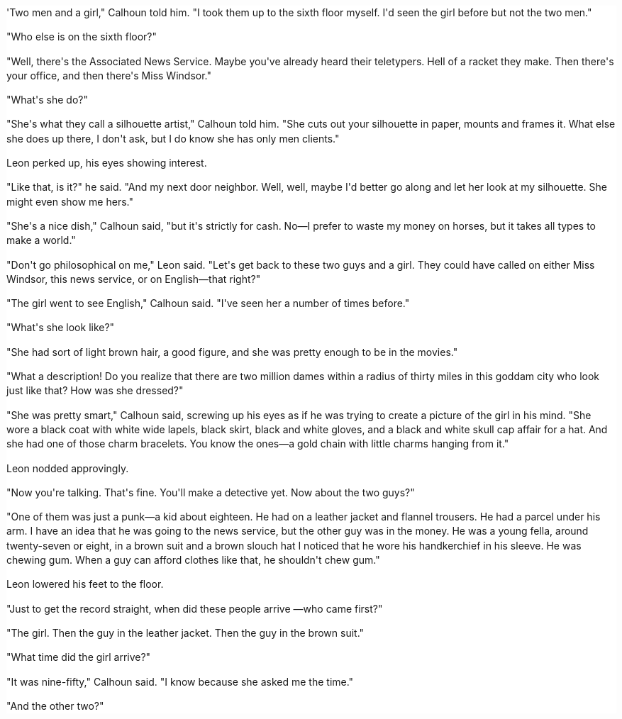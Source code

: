 'Two men and a girl," Calhoun told him. "I took them up to the sixth floor myself. I'd seen the girl before but not the two men."

"Who else is on the sixth floor?"

"Well, there's the Associated News Service. Maybe you've already heard their teletypers. Hell of a racket they make. Then there's your office, and then there's Miss Windsor."

"What's she do?"

"She's what they call a silhouette artist," Calhoun told him. "She cuts out your silhouette in paper, mounts and frames it. What else she does up there, I don't ask, but I do know she has only men clients."

Leon perked up, his eyes showing interest.

"Like that, is it?" he said. "And my next door neighbor. Well, well, maybe I'd better go along and let her look at my silhouette. She might even show me hers."

"She's a nice dish," Calhoun said, "but it's strictly for cash. No—I prefer to waste my money on horses, but it takes all types to make a world."

"Don't go philosophical on me," Leon said. "Let's get back to these two guys and a girl. They could have called on either Miss Windsor, this news service, or on English—that right?"

"The girl went to see English," Calhoun said. "I've seen her a number of times before."

"What's she look like?"

"She had sort of light brown hair, a good figure, and she was pretty enough to be in the movies."

"What a description! Do you realize that there are two million dames within a radius of thirty miles in this goddam city who look just like that? How was she dressed?"

"She was pretty smart," Calhoun said, screwing up his eyes as if he was trying to create a picture of the girl in his mind. "She wore a black coat with white wide lapels, black skirt, black and white gloves, and a black and white skull cap affair for a hat. And she had one of those charm bracelets. You know the ones—a gold chain with little charms hanging from it."

Leon nodded approvingly.

"Now you're talking. That's fine. You'll make a detective yet. Now about the two guys?"

"One of them was just a punk—a kid about eighteen. He had on a leather jacket and flannel trousers. He had a parcel under his arm. I have an idea that he was going to the news service, but the other guy was in the money. He was a young fella, around twenty-seven or eight, in a brown suit and a brown slouch hat I noticed that he wore his handkerchief in his sleeve. He was chewing gum. When a guy can afford clothes like that, he shouldn't chew gum."

Leon lowered his feet to the floor.

"Just to get the record straight, when did these people arrive —who came first?"

"The girl. Then the guy in the leather jacket. Then the guy in the brown suit."

"What time did the girl arrive?"

"It was nine-fifty," Calhoun said. "I know because she asked me the time."

"And the other two?"
